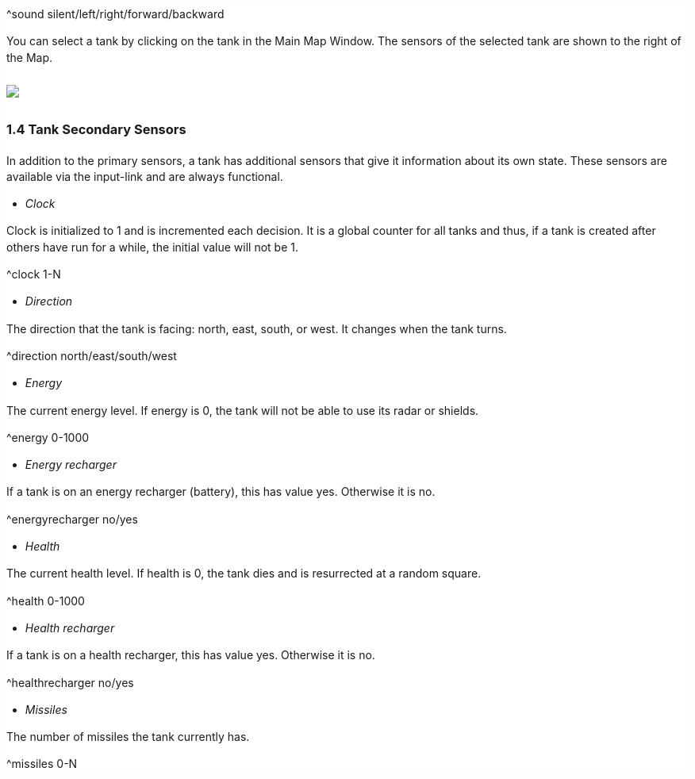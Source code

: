 ^sound silent/left/right/forward/backward

You can select a tank by clicking on the tank in the Main Map Window.
The sensors of the selected tank are shown to the right of the Map.

###  ![](../Images/SoarTutorialPart3-Subgoals/image4.png)  

### 1.4 Tank Secondary Sensors

In addition to the primary sensors, a tank has additional sensors that
give it information about its own state. These sensors are available via
the input-link and are always functional.

  - *Clock*

Clock is initialized to 1 and is incremented each decision. It is a
global counter for all tanks and thus, if a tank is created after others
have run for a while, the initial value will not be 1.

^clock 1-N

  - *Direction*

The direction that the tank is facing: north, east, south, or west. It
changes when the tank turns.

^direction north/east/south/west

  - *Energy*

The current energy level. If energy is 0, the tank will not be able to
use its radar or shields.

^energy 0-1000

  - *Energy recharger*

If a tank is on an energy recharger (battery), this has value yes.
Otherwise it is no.

^energyrecharger no/yes

  - *Health*

The current health level. If health is 0, the tank dies and is
resurrected at a random square.

^health 0-1000

  - *Health recharger*

If a tank is on a health recharger, this has value yes. Otherwise it is
no.

^healthrecharger no/yes

  - *Missiles*

The number of missiles the tank currently has.

^missiles 0-N
